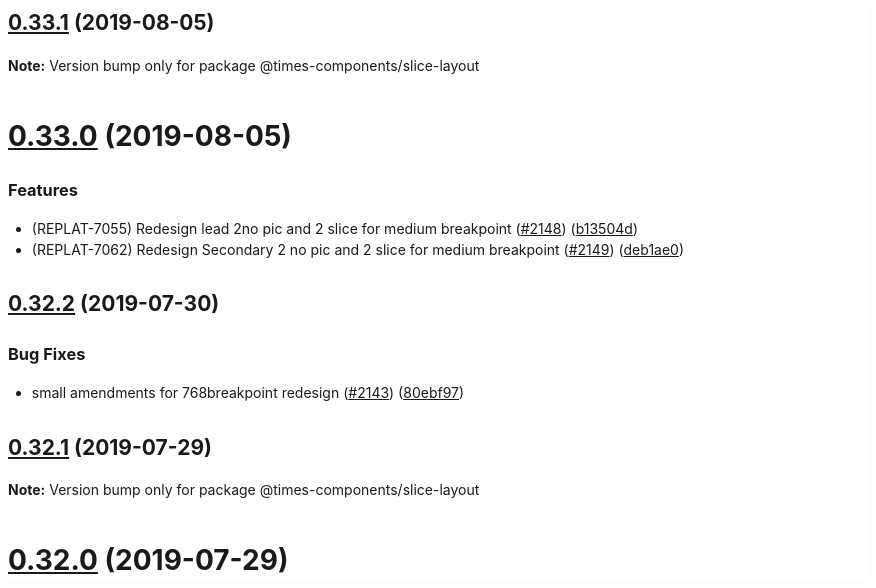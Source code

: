 



## [0.33.1](https://github.com/newsuk/times-components/compare/@times-components/slice-layout@0.33.0...@times-components/slice-layout@0.33.1) (2019-08-05)

**Note:** Version bump only for package @times-components/slice-layout





# [0.33.0](https://github.com/newsuk/times-components/compare/@times-components/slice-layout@0.32.2...@times-components/slice-layout@0.33.0) (2019-08-05)


### Features

* (REPLAT-7055) Redesign lead 2no pic and 2 slice for medium breakpoint ([#2148](https://github.com/newsuk/times-components/issues/2148)) ([b13504d](https://github.com/newsuk/times-components/commit/b13504d))
* (REPLAT-7062) Redesign Secondary 2 no pic and 2 slice for medium breakpoint ([#2149](https://github.com/newsuk/times-components/issues/2149)) ([deb1ae0](https://github.com/newsuk/times-components/commit/deb1ae0))





## [0.32.2](https://github.com/newsuk/times-components/compare/@times-components/slice-layout@0.32.1...@times-components/slice-layout@0.32.2) (2019-07-30)


### Bug Fixes

* small amendments for 768breakpoint redesign ([#2143](https://github.com/newsuk/times-components/issues/2143)) ([80ebf97](https://github.com/newsuk/times-components/commit/80ebf97))





## [0.32.1](https://github.com/newsuk/times-components/compare/@times-components/slice-layout@0.32.0...@times-components/slice-layout@0.32.1) (2019-07-29)

**Note:** Version bump only for package @times-components/slice-layout





# [0.32.0](https://github.com/newsuk/times-components/compare/@times-components/slice-layout@0.31.0...@times-components/slice-layout@0.32.0) (2019-07-29)
